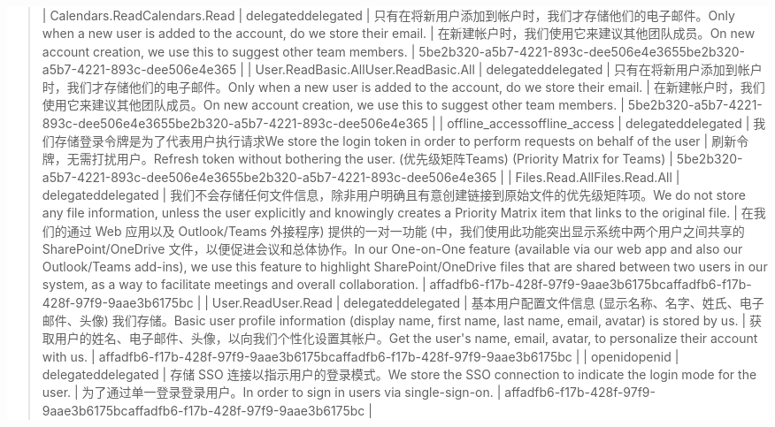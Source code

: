 >| <span data-ttu-id="7e3df-135">Calendars.Read</span><span class="sxs-lookup"><span data-stu-id="7e3df-135">Calendars.Read</span></span> | <span data-ttu-id="7e3df-136">delegated</span><span class="sxs-lookup"><span data-stu-id="7e3df-136">delegated</span></span> | <span data-ttu-id="7e3df-137">只有在将新用户添加到帐户时，我们才存储他们的电子邮件。</span><span class="sxs-lookup"><span data-stu-id="7e3df-137">Only when a new user is added to the account, do we store their email.</span></span> | <span data-ttu-id="7e3df-138">在新建帐户时，我们使用它来建议其他团队成员。</span><span class="sxs-lookup"><span data-stu-id="7e3df-138">On new account creation, we use this to suggest other team members.</span></span> | <span data-ttu-id="7e3df-139">5be2b320-a5b7-4221-893c-dee506e4e365</span><span class="sxs-lookup"><span data-stu-id="7e3df-139">5be2b320-a5b7-4221-893c-dee506e4e365</span></span> |
>| <span data-ttu-id="7e3df-140">User.ReadBasic.All</span><span class="sxs-lookup"><span data-stu-id="7e3df-140">User.ReadBasic.All</span></span> | <span data-ttu-id="7e3df-141">delegated</span><span class="sxs-lookup"><span data-stu-id="7e3df-141">delegated</span></span> | <span data-ttu-id="7e3df-142">只有在将新用户添加到帐户时，我们才存储他们的电子邮件。</span><span class="sxs-lookup"><span data-stu-id="7e3df-142">Only when a new user is added to the account, do we store their email.</span></span> | <span data-ttu-id="7e3df-143">在新建帐户时，我们使用它来建议其他团队成员。</span><span class="sxs-lookup"><span data-stu-id="7e3df-143">On new account creation, we use this to suggest other team members.</span></span> | <span data-ttu-id="7e3df-144">5be2b320-a5b7-4221-893c-dee506e4e365</span><span class="sxs-lookup"><span data-stu-id="7e3df-144">5be2b320-a5b7-4221-893c-dee506e4e365</span></span> |
>| <span data-ttu-id="7e3df-145">offline_access</span><span class="sxs-lookup"><span data-stu-id="7e3df-145">offline_access</span></span> | <span data-ttu-id="7e3df-146">delegated</span><span class="sxs-lookup"><span data-stu-id="7e3df-146">delegated</span></span> | <span data-ttu-id="7e3df-147">我们存储登录令牌是为了代表用户执行请求</span><span class="sxs-lookup"><span data-stu-id="7e3df-147">We store the login token in order to perform requests on behalf of the user</span></span> | <span data-ttu-id="7e3df-148">刷新令牌，无需打扰用户。</span><span class="sxs-lookup"><span data-stu-id="7e3df-148">Refresh token without bothering the user.</span></span> <span data-ttu-id="7e3df-149"> (优先级矩阵Teams) </span><span class="sxs-lookup"><span data-stu-id="7e3df-149">(Priority Matrix for Teams)</span></span> | <span data-ttu-id="7e3df-150">5be2b320-a5b7-4221-893c-dee506e4e365</span><span class="sxs-lookup"><span data-stu-id="7e3df-150">5be2b320-a5b7-4221-893c-dee506e4e365</span></span> |
>| <span data-ttu-id="7e3df-151">Files.Read.All</span><span class="sxs-lookup"><span data-stu-id="7e3df-151">Files.Read.All</span></span> | <span data-ttu-id="7e3df-152">delegated</span><span class="sxs-lookup"><span data-stu-id="7e3df-152">delegated</span></span> | <span data-ttu-id="7e3df-153">我们不会存储任何文件信息，除非用户明确且有意创建链接到原始文件的优先级矩阵项。</span><span class="sxs-lookup"><span data-stu-id="7e3df-153">We do not store any file information, unless the user explicitly and knowingly creates a Priority Matrix item that links to the original file.</span></span> | <span data-ttu-id="7e3df-154">在我们的通过 Web 应用以及 Outlook/Teams 外接程序) 提供的一对一功能 (中，我们使用此功能突出显示系统中两个用户之间共享的 SharePoint/OneDrive 文件，以便促进会议和总体协作。</span><span class="sxs-lookup"><span data-stu-id="7e3df-154">In our One-on-One feature (available via our web app and also our Outlook/Teams add-ins), we use this feature to highlight SharePoint/OneDrive files that are shared between two users in our system, as a way to facilitate meetings and overall collaboration.</span></span> | <span data-ttu-id="7e3df-155">affadfb6-f17b-428f-97f9-9aae3b6175bc</span><span class="sxs-lookup"><span data-stu-id="7e3df-155">affadfb6-f17b-428f-97f9-9aae3b6175bc</span></span> |
>| <span data-ttu-id="7e3df-156">User.Read</span><span class="sxs-lookup"><span data-stu-id="7e3df-156">User.Read</span></span> | <span data-ttu-id="7e3df-157">delegated</span><span class="sxs-lookup"><span data-stu-id="7e3df-157">delegated</span></span> | <span data-ttu-id="7e3df-158">基本用户配置文件信息 (显示名称、名字、姓氏、电子邮件、头像) 我们存储。</span><span class="sxs-lookup"><span data-stu-id="7e3df-158">Basic user profile information (display name, first name, last name, email, avatar) is stored by us.</span></span> | <span data-ttu-id="7e3df-159">获取用户的姓名、电子邮件、头像，以向我们个性化设置其帐户。</span><span class="sxs-lookup"><span data-stu-id="7e3df-159">Get the user's name, email, avatar, to personalize their account with us.</span></span> | <span data-ttu-id="7e3df-160">affadfb6-f17b-428f-97f9-9aae3b6175bc</span><span class="sxs-lookup"><span data-stu-id="7e3df-160">affadfb6-f17b-428f-97f9-9aae3b6175bc</span></span> |
>| <span data-ttu-id="7e3df-161">openid</span><span class="sxs-lookup"><span data-stu-id="7e3df-161">openid</span></span> | <span data-ttu-id="7e3df-162">delegated</span><span class="sxs-lookup"><span data-stu-id="7e3df-162">delegated</span></span> | <span data-ttu-id="7e3df-163">存储 SSO 连接以指示用户的登录模式。</span><span class="sxs-lookup"><span data-stu-id="7e3df-163">We store the SSO connection to indicate the login mode for the user.</span></span> | <span data-ttu-id="7e3df-164">为了通过单一登录登录用户。</span><span class="sxs-lookup"><span data-stu-id="7e3df-164">In order to sign in users via single-sign-on.</span></span> | <span data-ttu-id="7e3df-165">affadfb6-f17b-428f-97f9-9aae3b6175bc</span><span class="sxs-lookup"><span data-stu-id="7e3df-165">affadfb6-f17b-428f-97f9-9aae3b6175bc</span></span> |